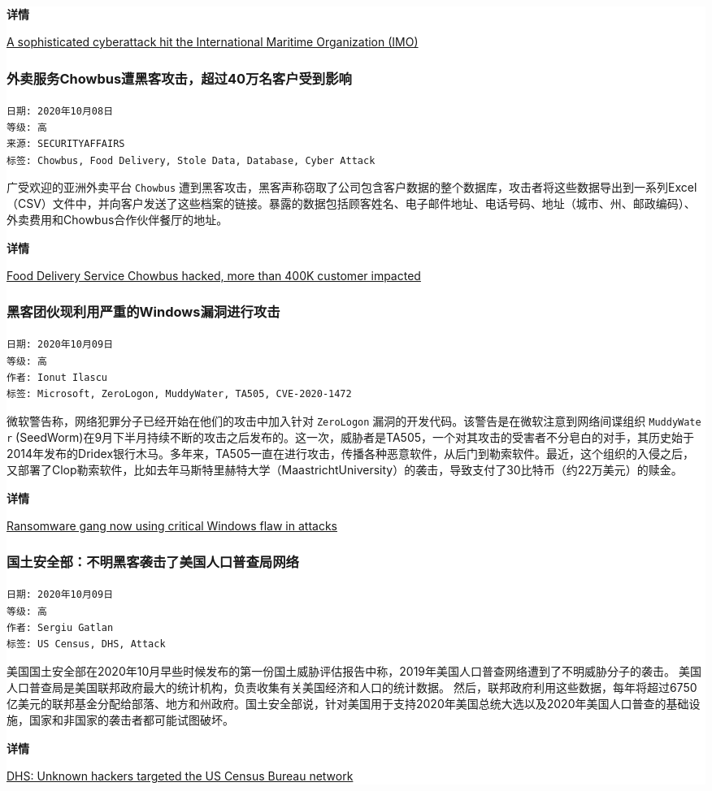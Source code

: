 **详情**

[A sophisticated cyberattack hit the International Maritime Organization (IMO)](https://securityaffairs.co/wordpress/109154/hacking/international-maritime-organization-imo-cyberattack.html)

### 外卖服务Chowbus遭黑客攻击，超过40万名客户受到影响

```
日期: 2020年10月08日
等级: 高
来源: SECURITYAFFAIRS
标签: Chowbus, Food Delivery, Stole Data, Database, Cyber Attack
```

广受欢迎的亚洲外卖平台 `Chowbus` 遭到黑客攻击，黑客声称窃取了公司包含客户数据的整个数据库，攻击者将这些数据导出到一系列Excel（CSV）文件中，并向客户发送了这些档案的链接。暴露的数据包括顾客姓名、电子邮件地址、电话号码、地址（城市、州、邮政编码）、外卖费用和Chowbus合作伙伴餐厅的地址。

**详情**

[Food Delivery Service Chowbus hacked, more than 400K customer impacted](https://securityaffairs.co/wordpress/109224/data-breach/food-delivery-service-chowbus-hack.html)

### 黑客团伙现利用严重的Windows漏洞进行攻击

```
日期: 2020年10月09日
等级: 高
作者: Ionut Ilascu
标签: Microsoft, ZeroLogon, MuddyWater, TA505, CVE-2020-1472
```

微软警告称，网络犯罪分子已经开始在他们的攻击中加入针对 `ZeroLogon` 漏洞的开发代码。该警告是在微软注意到网络间谍组织 `MuddyWater` (SeedWorm)在9月下半月持续不断的攻击之后发布的。这一次，威胁者是TA505，一个对其攻击的受害者不分皂白的对手，其历史始于2014年发布的Dridex银行木马。多年来，TA505一直在进行攻击，传播各种恶意软件，从后门到勒索软件。最近，这个组织的入侵之后，又部署了Clop勒索软件，比如去年马斯特里赫特大学（MaastrichtUniversity）的袭击，导致支付了30比特币（约22万美元）的赎金。

**详情**

[Ransomware gang now using critical Windows flaw in attacks](https://www.bleepingcomputer.com/news/security/ransomware-gang-now-using-critical-windows-flaw-in-attacks/)

### 国土安全部：不明黑客袭击了美国人口普查局网络

```
日期: 2020年10月09日
等级: 高
作者: Sergiu Gatlan
标签: US Census, DHS, Attack
```

美国国土安全部在2020年10月早些时候发布的第一份国土威胁评估报告中称，2019年美国人口普查网络遭到了不明威胁分子的袭击。 美国人口普查局是美国联邦政府最大的统计机构，负责收集有关美国经济和人口的统计数据。 然后，联邦政府利用这些数据，每年将超过6750亿美元的联邦基金分配给部落、地方和州政府。国土安全部说，针对美国用于支持2020年美国总统大选以及2020年美国人口普查的基础设施，国家和非国家的袭击者都可能试图破坏。

**详情**

[DHS: Unknown hackers targeted the US Census Bureau network](https://www.bleepingcomputer.com/news/security/dhs-unknown-hackers-targeted-the-us-census-bureau-network/)
